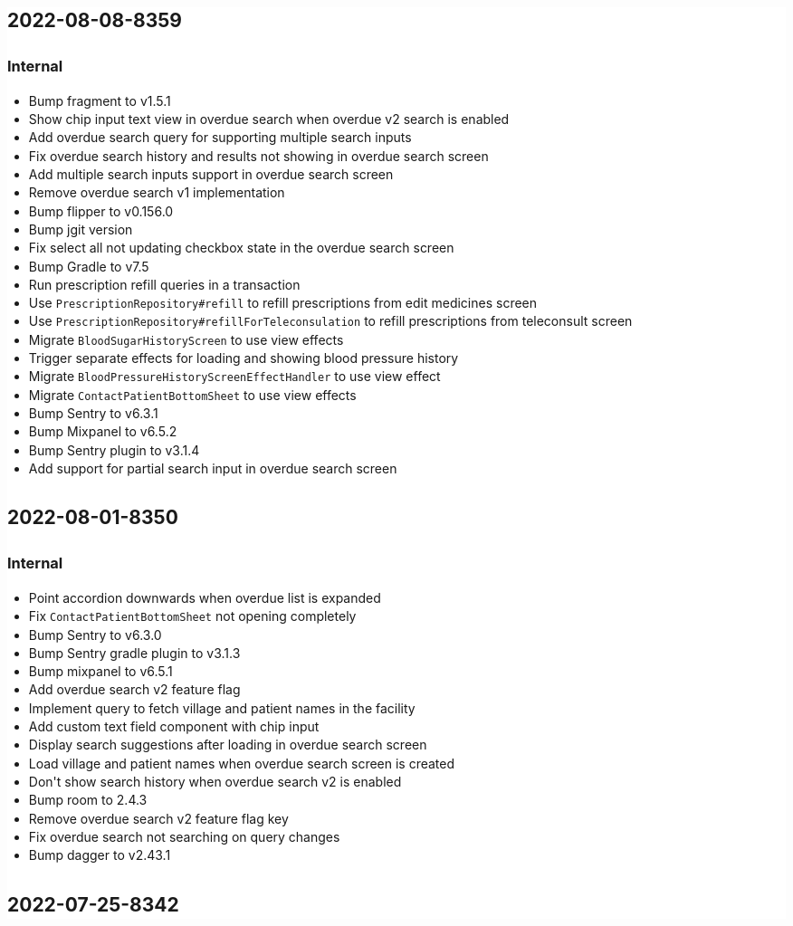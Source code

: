 ## 2022-08-08-8359

### Internal

- Bump fragment to v1.5.1
- Show chip input text view in overdue search when overdue v2 search is enabled
- Add overdue search query for supporting multiple search inputs
- Fix overdue search history and results not showing in overdue search screen
- Add multiple search inputs support in overdue search screen
- Remove overdue search v1 implementation
- Bump flipper to v0.156.0
- Bump jgit version
- Fix select all not updating checkbox state in the overdue search screen
- Bump Gradle to v7.5
- Run prescription refill queries in a transaction
- Use `PrescriptionRepository#refill` to refill prescriptions from edit medicines screen
- Use `PrescriptionRepository#refillForTeleconsulation` to refill prescriptions from teleconsult screen
- Migrate `BloodSugarHistoryScreen` to use view effects
- Trigger separate effects for loading and showing blood pressure history
- Migrate `BloodPressureHistoryScreenEffectHandler` to use view effect
- Migrate `ContactPatientBottomSheet` to use view effects
- Bump Sentry to v6.3.1
- Bump Mixpanel to v6.5.2
- Bump Sentry plugin to v3.1.4
- Add support for partial search input in overdue search screen

## 2022-08-01-8350

### Internal

- Point accordion downwards when overdue list is expanded
- Fix `ContactPatientBottomSheet` not opening completely
- Bump Sentry to v6.3.0
- Bump Sentry gradle plugin to v3.1.3
- Bump mixpanel to v6.5.1
- Add overdue search v2 feature flag
- Implement query to fetch village and patient names in the facility
- Add custom text field component with chip input
- Display search suggestions after loading in overdue search screen
- Load village and patient names when overdue search screen is created
- Don't show search history when overdue search v2 is enabled
- Bump room to 2.4.3
- Remove overdue search v2 feature flag key
- Fix overdue search not searching on query changes
- Bump dagger to v2.43.1

## 2022-07-25-8342

